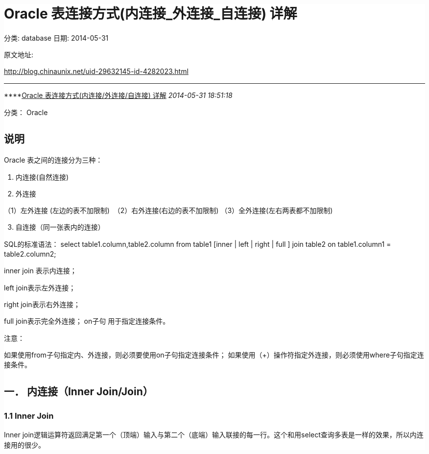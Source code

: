 # Oracle 表连接方式(内连接_外连接_自连接) 详解

分类: database
日期: 2014-05-31

原文地址: 

http://blog.chinaunix.net/uid-29632145-id-4282023.html

------

****[Oracle 表连接方式(内连接/外连接/自连接) 详解]() *2014-05-31 18:51:18*

分类： Oracle



## 说明

Oracle 表之间的连接分为三种：

1. 内连接(自然连接)

2. 外连接

（1）左外连接 (左边的表不加限制)
​       （2）右外连接(右边的表不加限制)
​        （3）全外连接(左右两表都不加限制)

3. 自连接（同一张表内的连接）



SQL的标准语法：
select table1.column,table2.column
from table1 [inner | left | right | full ] join table2 on table1.column1 = table2.column2;

inner join 表示内连接；

left join表示左外连接；

right join表示右外连接；

full join表示完全外连接；
on子句 用于指定连接条件。

注意：

如果使用from子句指定内、外连接，则必须要使用on子句指定连接条件；
​       如果使用（+）操作符指定外连接，则必须使用where子句指定连接条件。

 

## 一． 内连接（Inner Join/Join）

### 1.1  Inner Join 

Inner join逻辑运算符返回满足第一个（顶端）输入与第二个（底端）输入联接的每一行。这个和用select查询多表是一样的效果，所以内连接用的很少。
